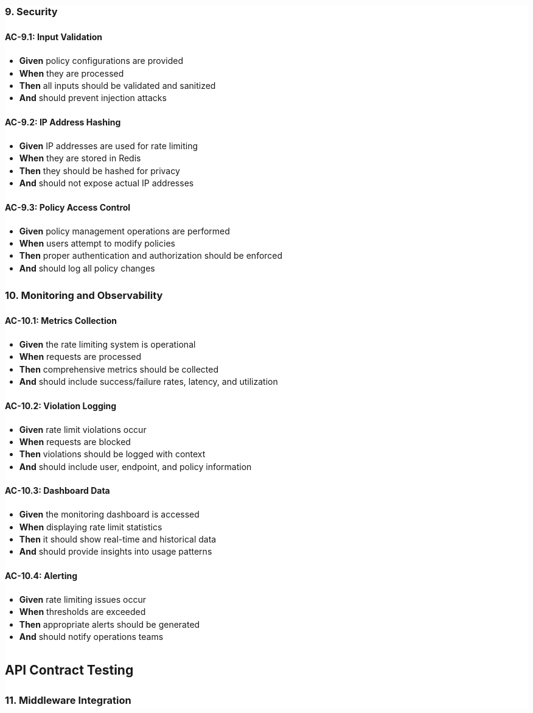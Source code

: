 ### 9. Security

#### AC-9.1: Input Validation
- **Given** policy configurations are provided
- **When** they are processed
- **Then** all inputs should be validated and sanitized
- **And** should prevent injection attacks

#### AC-9.2: IP Address Hashing
- **Given** IP addresses are used for rate limiting
- **When** they are stored in Redis
- **Then** they should be hashed for privacy
- **And** should not expose actual IP addresses

#### AC-9.3: Policy Access Control
- **Given** policy management operations are performed
- **When** users attempt to modify policies
- **Then** proper authentication and authorization should be enforced
- **And** should log all policy changes

### 10. Monitoring and Observability

#### AC-10.1: Metrics Collection
- **Given** the rate limiting system is operational
- **When** requests are processed
- **Then** comprehensive metrics should be collected
- **And** should include success/failure rates, latency, and utilization

#### AC-10.2: Violation Logging
- **Given** rate limit violations occur
- **When** requests are blocked
- **Then** violations should be logged with context
- **And** should include user, endpoint, and policy information

#### AC-10.3: Dashboard Data
- **Given** the monitoring dashboard is accessed
- **When** displaying rate limit statistics
- **Then** it should show real-time and historical data
- **And** should provide insights into usage patterns

#### AC-10.4: Alerting
- **Given** rate limiting issues occur
- **When** thresholds are exceeded
- **Then** appropriate alerts should be generated
- **And** should notify operations teams

## API Contract Testing

### 11. Middleware Integration
